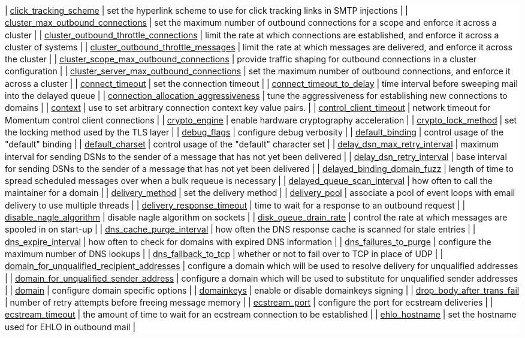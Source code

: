 | [click_tracking_scheme](/momentum/4/config/click-tracking-scheme) | set the hyperlink scheme to use for click tracking links in SMTP injections |
| [cluster_max_outbound_connections](/momentum/4/config/ref-cluster-max-outbound-connections) | set the maximum number of outbound connections for a scope and enforce it across a cluster |
| [cluster_outbound_throttle_connections](/momentum/4/config/ref-cluster-outbound-throttle-connections) | limit the rate at which connections are established, and enforce it across a cluster of systems |
| [cluster_outbound_throttle_messages](/momentum/4/config/ref-cluster-outbound-throttle-messages) | limit the rate at which messages are delivered, and enforce it across the cluster |
| [cluster_scope_max_outbound_connections](/momentum/4/config/ref-cluster-scope-max-outbound-connections) | provide traffic shaping for outbound connections in a cluster configuration |
| [cluster_server_max_outbound_connections](/momentum/4/config/ref-cluster-server-max-outbound-connections) | set the maximum number of outbound connections, and enforce it across a cluster |
| [connect_timeout](/momentum/4/config/ref-connect-timeout) | set the connection timeout |
| [connect_timeout_to_delay](/momentum/4/config/ref-connect-timeout-to-delay) | time interval before sweeping mail into the delayed queue |
| [connection_allocation_aggressiveness](/momentum/4/config/ref-connection-allocation-aggressiveness) | tune the aggressiveness for establishing new connections to domains |
| [context](/momentum/4/config/ref-context) | use to set arbitrary connection context key value pairs. |
| [control_client_timeout](/momentum/4/config/ref-control-client-timeout) | network timeout for Momentum control client connections |
| [crypto_engine](/momentum/4/config/ref-crypto-engine) | enable hardware cryptography acceleration |
| [crypto_lock_method](/momentum/4/config/crypto-lock-method) | set the locking method used by the TLS layer |
| [debug_flags](/momentum/4/config/ref-debug-flags) | configure debug verbosity |
| [default_binding](/momentum/4/config/ref-default-binding) | control usage of the "default" binding |
| [default_charset](/momentum/4/config/ref-default-charset) | control usage of the "default" character set |
| [delay_dsn_max_retry_interval](/momentum/4/config/ref-delay-dsn-max-retry-interval) | maximum interval for sending DSNs to the sender of a message that has not yet been delivered |
| [delay_dsn_retry_interval](/momentum/4/config/ref-delay-dsn-retry-interval) | base interval for sending DSNs to the sender of a message that has not yet been delivered |
| [delayed_binding_domain_fuzz](/momentum/4/config/ref-delayed-binding-domain-fuzz) | length of time to spread scheduled messages over when a bulk requeue is necessary |
| [delayed_queue_scan_interval](/momentum/4/config/ref-delayed-queue-scan-interval) | how often to call the maintainer for a domain |
| [delivery_method](/momentum/4/config/ref-delivery-method) | set the delivery method |
| [delivery_pool](/momentum/4/config/ref-delivery-pool) | associate a pool of event loops with email delivery to use multiple threads |
| [delivery_response_timeout](/momentum/4/config/ref-delivery-response-timeout) | time to wait for a response to an outbound request |
| [disable_nagle_algorithm](/momentum/4/config/ref-disable-nagle-algorithm) | disable nagle algorithm on sockets |
| [disk_queue_drain_rate](/momentum/4/config/ref-disk-queue-drain-rate) | control the rate at which messages are spooled in on start-up |
| [dns_cache_purge_interval](/momentum/4/config/ref-dns-cache-purge-interval) | how often the DNS response cache is scanned for stale entries |
| [dns_expire_interval](/momentum/4/config/ref-dns-expire-interval) | how often to check for domains with expired DNS information |
| [dns_failures_to_purge](/momentum/4/config/ref-dns-failures-to-purge) | configure the maximum number of DNS lookups |
| [dns_fallback_to_tcp](/momentum/4/config/ref-dns-fallback-to-tcp) | whether or not to fail over to TCP in place of UDP |
| [domain_for_unqualified_recipient_addresses](/momentum/4/config/ref-domain-for-unqualified-recipient-addresses) | configure a domain which will be used to resolve delivery for unqualified addresses |
| [domain_for_unqualified_sender_address](/momentum/4/config/ref-domain-for-unqualified-sender-address) | configure a domain which will be used to substitute for unqualified sender addresses |
| [domain](/momentum/4/config/ref-domain) | configure domain specific options |
| [domainkeys](/momentum/4/config/ref-domainkeys) | enable or disable domainkeys signing |
| [drop_body_after_trans_fail](/momentum/4/config/ref-drop-body-after-trans-fail) | number of retry attempts before freeing message memory |
| [ecstream_port](/momentum/4/config/ref-ecstream-port) | configure the port for ecstream deliveries |
| [ecstream_timeout](/momentum/4/config/ref-ecstream-timeout) | the amount of time to wait for an ecstream connection to be established |
| [ehlo_hostname](/momentum/4/config/ref-ehlo-hostname) | set the hostname used for EHLO in outbound mail |